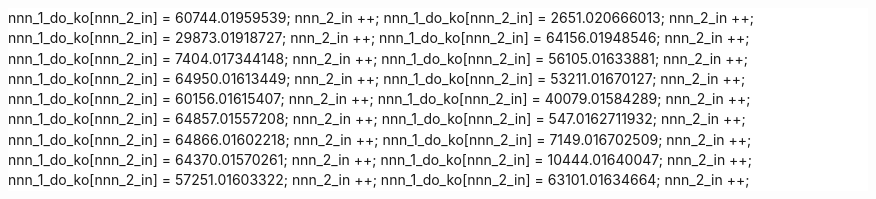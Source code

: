  nnn_1_do_ko[nnn_2_in] = 60744.01959539;
 nnn_2_in ++;
 nnn_1_do_ko[nnn_2_in] = 2651.020666013;
 nnn_2_in ++;
 nnn_1_do_ko[nnn_2_in] = 29873.01918727;
 nnn_2_in ++;
 nnn_1_do_ko[nnn_2_in] = 64156.01948546;
 nnn_2_in ++;
 nnn_1_do_ko[nnn_2_in] = 7404.017344148;
 nnn_2_in ++;
 nnn_1_do_ko[nnn_2_in] = 56105.01633881;
 nnn_2_in ++;
 nnn_1_do_ko[nnn_2_in] = 64950.01613449;
 nnn_2_in ++;
 nnn_1_do_ko[nnn_2_in] = 53211.01670127;
 nnn_2_in ++;
 nnn_1_do_ko[nnn_2_in] = 60156.01615407;
 nnn_2_in ++;
 nnn_1_do_ko[nnn_2_in] = 40079.01584289;
 nnn_2_in ++;
 nnn_1_do_ko[nnn_2_in] = 64857.01557208;
 nnn_2_in ++;
 nnn_1_do_ko[nnn_2_in] = 547.0162711932;
 nnn_2_in ++;
 nnn_1_do_ko[nnn_2_in] = 64866.01602218;
 nnn_2_in ++;
 nnn_1_do_ko[nnn_2_in] = 7149.016702509;
 nnn_2_in ++;
 nnn_1_do_ko[nnn_2_in] = 64370.01570261;
 nnn_2_in ++;
 nnn_1_do_ko[nnn_2_in] = 10444.01640047;
 nnn_2_in ++;
 nnn_1_do_ko[nnn_2_in] = 57251.01603322;
 nnn_2_in ++;
 nnn_1_do_ko[nnn_2_in] = 63101.01634664;
 nnn_2_in ++;

